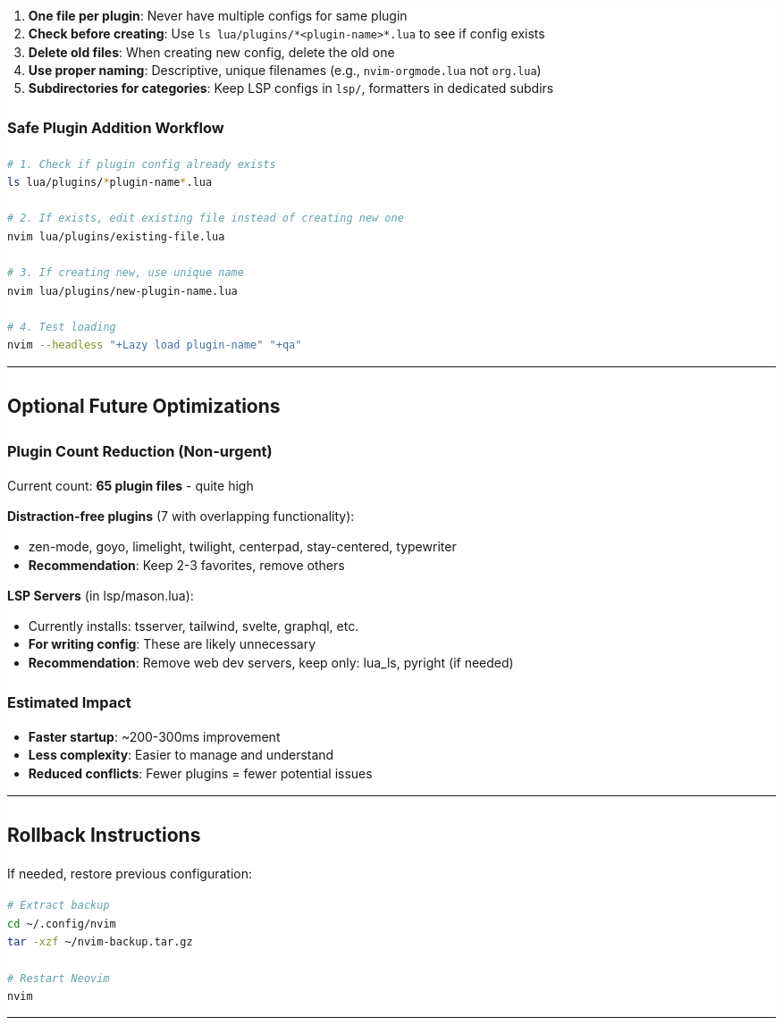1. **One file per plugin**: Never have multiple configs for same plugin
2. **Check before creating**: Use `ls lua/plugins/*<plugin-name>*.lua` to see if config exists
3. **Delete old files**: When creating new config, delete the old one
4. **Use proper naming**: Descriptive, unique filenames (e.g., `nvim-orgmode.lua` not `org.lua`)
5. **Subdirectories for categories**: Keep LSP configs in `lsp/`, formatters in dedicated subdirs

### Safe Plugin Addition Workflow
```bash
# 1. Check if plugin config already exists
ls lua/plugins/*plugin-name*.lua

# 2. If exists, edit existing file instead of creating new one
nvim lua/plugins/existing-file.lua

# 3. If creating new, use unique name
nvim lua/plugins/new-plugin-name.lua

# 4. Test loading
nvim --headless "+Lazy load plugin-name" "+qa"
```

---

## Optional Future Optimizations

### Plugin Count Reduction (Non-urgent)
Current count: **65 plugin files** - quite high

**Distraction-free plugins** (7 with overlapping functionality):
- zen-mode, goyo, limelight, twilight, centerpad, stay-centered, typewriter
- **Recommendation**: Keep 2-3 favorites, remove others

**LSP Servers** (in lsp/mason.lua):
- Currently installs: tsserver, tailwind, svelte, graphql, etc.
- **For writing config**: These are likely unnecessary
- **Recommendation**: Remove web dev servers, keep only: lua_ls, pyright (if needed)

### Estimated Impact
- **Faster startup**: ~200-300ms improvement
- **Less complexity**: Easier to manage and understand
- **Reduced conflicts**: Fewer plugins = fewer potential issues

---

## Rollback Instructions

If needed, restore previous configuration:

```bash
# Extract backup
cd ~/.config/nvim
tar -xzf ~/nvim-backup.tar.gz

# Restart Neovim
nvim
```

---